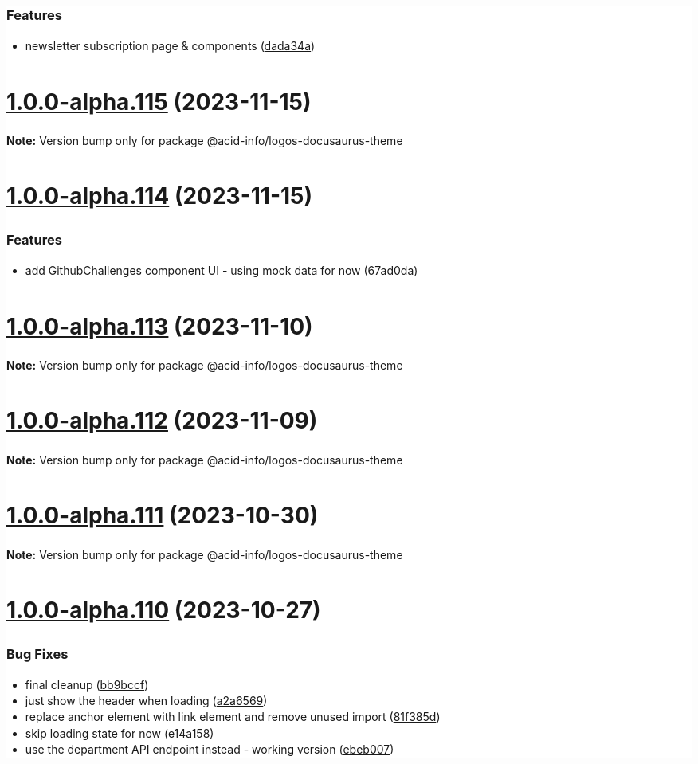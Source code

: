 ### Features

- newsletter subscription page & components ([dada34a](https://github.com/acid-info/logos-docusaurus-plugins/commit/dada34a5373d0c6ce98b6fca1299095f2fa7df05))

# [1.0.0-alpha.115](https://github.com/acid-info/logos-docusaurus-plugins/compare/v1.0.0-alpha.114...v1.0.0-alpha.115) (2023-11-15)

**Note:** Version bump only for package @acid-info/logos-docusaurus-theme

# [1.0.0-alpha.114](https://github.com/acid-info/logos-docusaurus-plugins/compare/v1.0.0-alpha.113...v1.0.0-alpha.114) (2023-11-15)

### Features

- add GithubChallenges component UI - using mock data for now ([67ad0da](https://github.com/acid-info/logos-docusaurus-plugins/commit/67ad0da430fd102ba44d9cca8a74e315391e4d4f))

# [1.0.0-alpha.113](https://github.com/acid-info/logos-docusaurus-plugins/compare/v1.0.0-alpha.112...v1.0.0-alpha.113) (2023-11-10)

**Note:** Version bump only for package @acid-info/logos-docusaurus-theme

# [1.0.0-alpha.112](https://github.com/acid-info/logos-docusaurus-plugins/compare/v1.0.0-alpha.111...v1.0.0-alpha.112) (2023-11-09)

**Note:** Version bump only for package @acid-info/logos-docusaurus-theme

# [1.0.0-alpha.111](https://github.com/acid-info/logos-docusaurus-plugins/compare/v1.0.0-alpha.110...v1.0.0-alpha.111) (2023-10-30)

**Note:** Version bump only for package @acid-info/logos-docusaurus-theme

# [1.0.0-alpha.110](https://github.com/acid-info/logos-docusaurus-plugins/compare/v1.0.0-alpha.109...v1.0.0-alpha.110) (2023-10-27)

### Bug Fixes

- final cleanup ([bb9bccf](https://github.com/acid-info/logos-docusaurus-plugins/commit/bb9bccfd0792d4cf30f92afb636b1d3bdfaee9e9))
- just show the header when loading ([a2a6569](https://github.com/acid-info/logos-docusaurus-plugins/commit/a2a6569efe8f061b99ae52176147b3ed2f1b8def))
- replace anchor element with link element and remove unused import ([81f385d](https://github.com/acid-info/logos-docusaurus-plugins/commit/81f385d12183ef96428b4cf43db0ddc92d632f9d))
- skip loading state for now ([e14a158](https://github.com/acid-info/logos-docusaurus-plugins/commit/e14a158ab90ad8a875017b5aacf9c2ac31c4c750))
- use the department API endpoint instead - working version ([ebeb007](https://github.com/acid-info/logos-docusaurus-plugins/commit/ebeb0079318cfb3753929d2fe2670f3ce32d481c))
